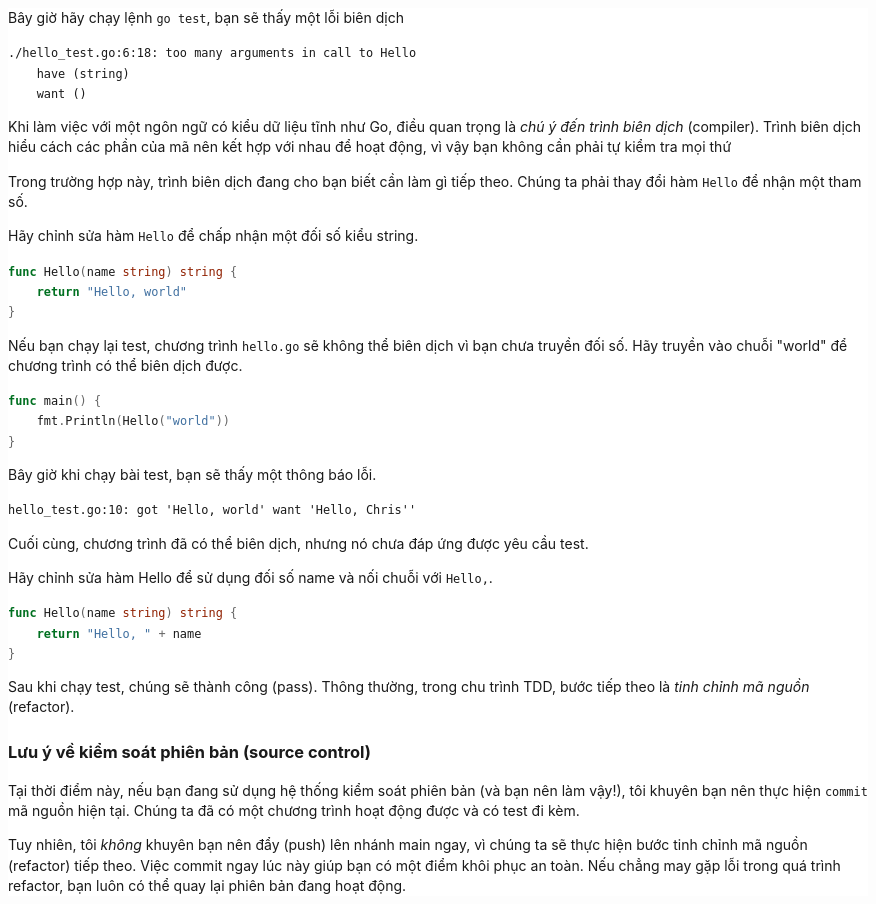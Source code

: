 Bây giờ hãy chạy lệnh `go test`, bạn sẽ thấy một lỗi biên dịch

```text
./hello_test.go:6:18: too many arguments in call to Hello
    have (string)
    want ()
```

Khi làm việc với một ngôn ngữ có kiểu dữ liệu tĩnh như Go, điều quan trọng là _chú ý đến trình biên dịch_ (compiler). Trình biên dịch hiểu cách các phần của mã nên kết hợp với nhau để hoạt động, vì vậy bạn không cần phải tự kiểm tra mọi thứ

Trong trường hợp này, trình biên dịch đang cho bạn biết cần làm gì tiếp theo. Chúng ta phải thay đổi hàm `Hello` để nhận một tham số.

Hãy chỉnh sửa hàm `Hello` để chấp nhận một đối số kiểu string.

```go
func Hello(name string) string {
	return "Hello, world"
}
```

Nếu bạn chạy lại test, chương trình `hello.go` sẽ không thể biên dịch vì bạn chưa truyền đối số. Hãy truyền vào chuỗi "world" để chương trình có thể biên dịch được.

```go
func main() {
	fmt.Println(Hello("world"))
}
```

Bây giờ khi chạy bài test, bạn sẽ thấy một thông báo lỗi.

```text
hello_test.go:10: got 'Hello, world' want 'Hello, Chris''
```

Cuối cùng, chương trình đã có thể biên dịch, nhưng nó chưa đáp ứng được yêu cầu test.

Hãy chỉnh sửa hàm Hello để sử dụng đối số name và nối chuỗi với `Hello,`.

```go
func Hello(name string) string {
	return "Hello, " + name
}
```

Sau khi chạy test, chúng sẽ thành công (pass). Thông thường, trong chu trình TDD, bước tiếp theo là _tinh chỉnh mã nguồn_ (refactor).

### Lưu ý về kiểm soát phiên bản (source control)

Tại thời điểm này, nếu bạn đang sử dụng hệ thống kiểm soát phiên bản \(và bạn nên làm vậy!\), tôi khuyên bạn nên thực hiện `commit` mã nguồn hiện tại. Chúng ta đã có một chương trình hoạt động được và có test đi kèm.

Tuy nhiên, tôi _không_ khuyên bạn nên đẩy (push) lên nhánh main ngay, vì chúng ta sẽ thực hiện bước tinh chỉnh mã nguồn (refactor) tiếp theo. Việc commit ngay lúc này giúp bạn có một điểm khôi phục an toàn. Nếu chẳng may gặp lỗi trong quá trình refactor, bạn luôn có thể quay lại phiên bản đang hoạt động.

